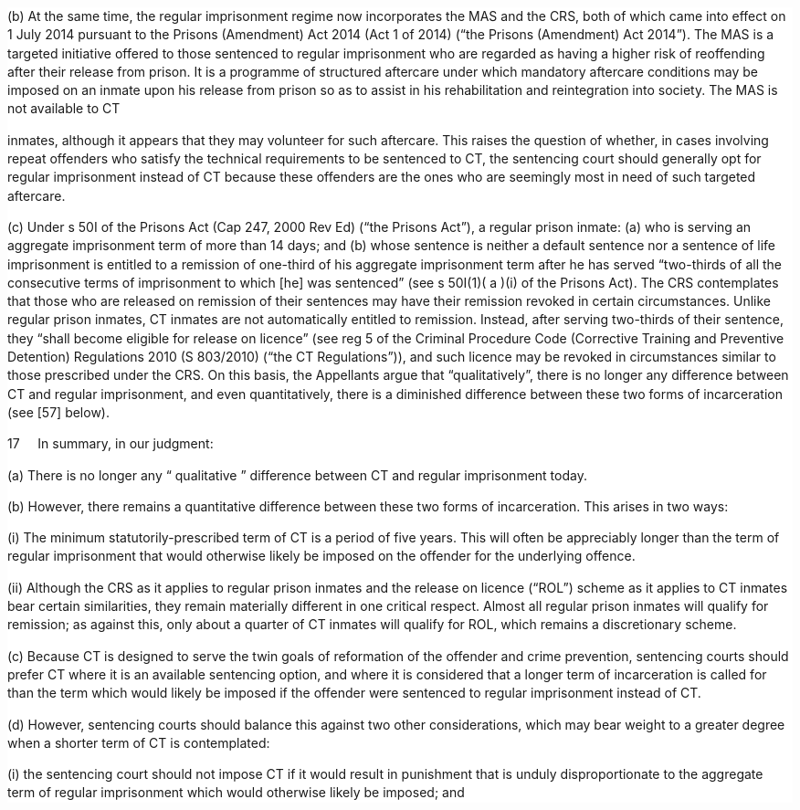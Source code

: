  (b) At the same time, the regular imprisonment regime now incorporates the MAS and the CRS, both of which came into effect on 1 July 2014 pursuant to the Prisons (Amendment) Act 2014 (Act 1 of 2014) (“the Prisons (Amendment) Act 2014”). The MAS is a targeted initiative offered to those sentenced to regular imprisonment who are regarded as having a higher risk of reoffending after their release from prison. It is a programme of structured aftercare under which mandatory aftercare conditions may be imposed on an inmate upon his release from prison so as to assist in his rehabilitation and reintegration into society. The MAS is not available to CT 


 inmates, although it appears that they may volunteer for such aftercare. This raises the question of whether, in cases involving repeat offenders who satisfy the technical requirements to be sentenced to CT, the sentencing court should generally opt for regular imprisonment instead of CT because these offenders are the ones who are seemingly most in need of such targeted aftercare. 

 (c) Under s 50I of the Prisons Act (Cap 247, 2000 Rev Ed) (“the Prisons Act”), a regular prison inmate: (a) who is serving an aggregate imprisonment term of more than 14 days; and (b) whose sentence is neither a default sentence nor a sentence of life imprisonment is entitled to a remission of one-third of his aggregate imprisonment term after he has served “two-thirds of all the consecutive terms of imprisonment to which [he] was sentenced” (see s 50I(1)( a )(i) of the Prisons Act). The CRS contemplates that those who are released on remission of their sentences may have their remission revoked in certain circumstances. Unlike regular prison inmates, CT inmates are not automatically entitled to remission. Instead, after serving two-thirds of their sentence, they “shall become eligible for release on licence” (see reg 5 of the Criminal Procedure Code (Corrective Training and Preventive Detention) Regulations 2010 (S 803/2010) (“the CT Regulations”)), and such licence may be revoked in circumstances similar to those prescribed under the CRS. On this basis, the Appellants argue that “qualitatively”, there is no longer any difference between CT and regular imprisonment, and even quantitatively, there is a diminished difference between these two forms of incarceration (see [57] below). 

17     In summary, in our judgment: 

 (a) There is no longer any “ qualitative ” difference between CT and regular imprisonment today. 

 (b) However, there remains a quantitative difference between these two forms of incarceration. This arises in two ways: 

 (i) The minimum statutorily-prescribed term of CT is a period of five years. This will often be appreciably longer than the term of regular imprisonment that would otherwise likely be imposed on the offender for the underlying offence. 

 (ii) Although the CRS as it applies to regular prison inmates and the release on licence (“ROL”) scheme as it applies to CT inmates bear certain similarities, they remain materially different in one critical respect. Almost all regular prison inmates will qualify for remission; as against this, only about a quarter of CT inmates will qualify for ROL, which remains a discretionary scheme. 

 (c) Because CT is designed to serve the twin goals of reformation of the offender and crime prevention, sentencing courts should prefer CT where it is an available sentencing option, and where it is considered that a longer term of incarceration is called for than the term which would likely be imposed if the offender were sentenced to regular imprisonment instead of CT. 

 (d) However, sentencing courts should balance this against two other considerations, which may bear weight to a greater degree when a shorter term of CT is contemplated: 

 (i) the sentencing court should not impose CT if it would result in punishment that is unduly disproportionate to the aggregate term of regular imprisonment which would otherwise likely be imposed; and 
